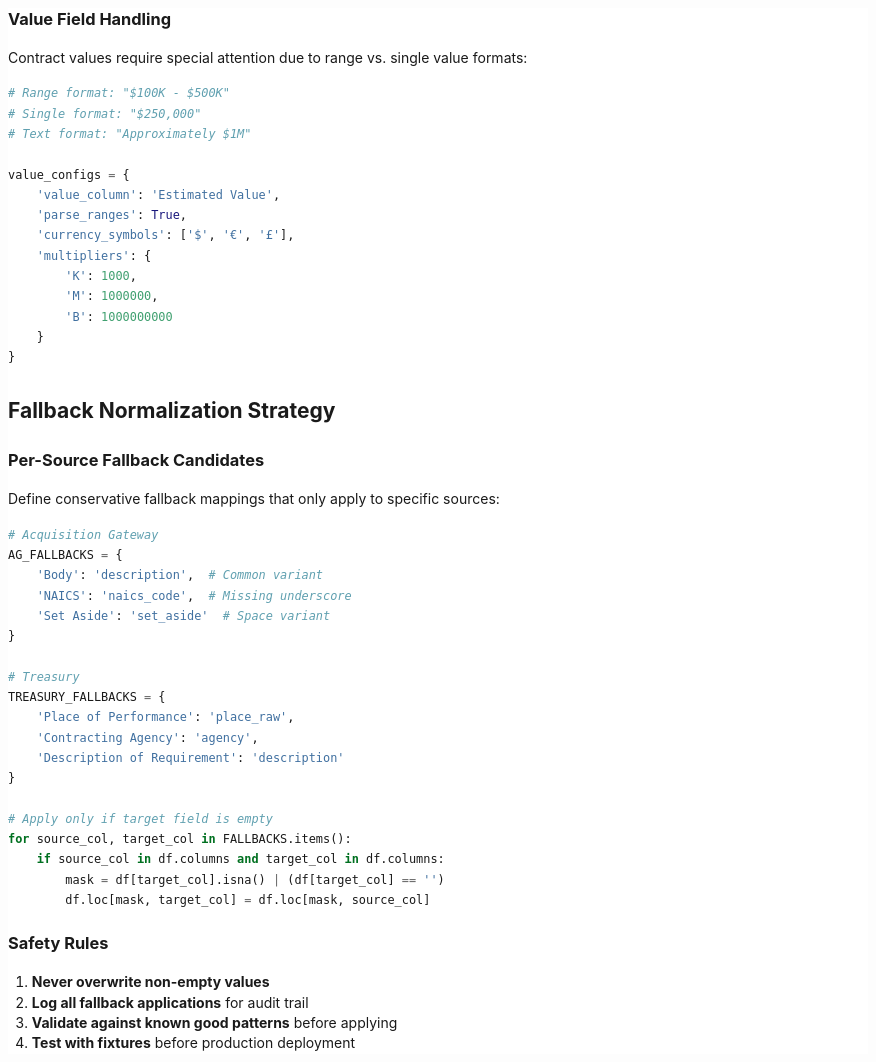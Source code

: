 ### Value Field Handling

Contract values require special attention due to range vs. single value formats:

```python
# Range format: "$100K - $500K"
# Single format: "$250,000"
# Text format: "Approximately $1M"

value_configs = {
    'value_column': 'Estimated Value',
    'parse_ranges': True,
    'currency_symbols': ['$', '€', '£'],
    'multipliers': {
        'K': 1000,
        'M': 1000000,
        'B': 1000000000
    }
}
```

## Fallback Normalization Strategy

### Per-Source Fallback Candidates

Define conservative fallback mappings that only apply to specific sources:

```python
# Acquisition Gateway
AG_FALLBACKS = {
    'Body': 'description',  # Common variant
    'NAICS': 'naics_code',  # Missing underscore
    'Set Aside': 'set_aside'  # Space variant
}

# Treasury
TREASURY_FALLBACKS = {
    'Place of Performance': 'place_raw',
    'Contracting Agency': 'agency',
    'Description of Requirement': 'description'
}

# Apply only if target field is empty
for source_col, target_col in FALLBACKS.items():
    if source_col in df.columns and target_col in df.columns:
        mask = df[target_col].isna() | (df[target_col] == '')
        df.loc[mask, target_col] = df.loc[mask, source_col]
```

### Safety Rules

1. **Never overwrite non-empty values**
2. **Log all fallback applications** for audit trail
3. **Validate against known good patterns** before applying
4. **Test with fixtures** before production deployment
